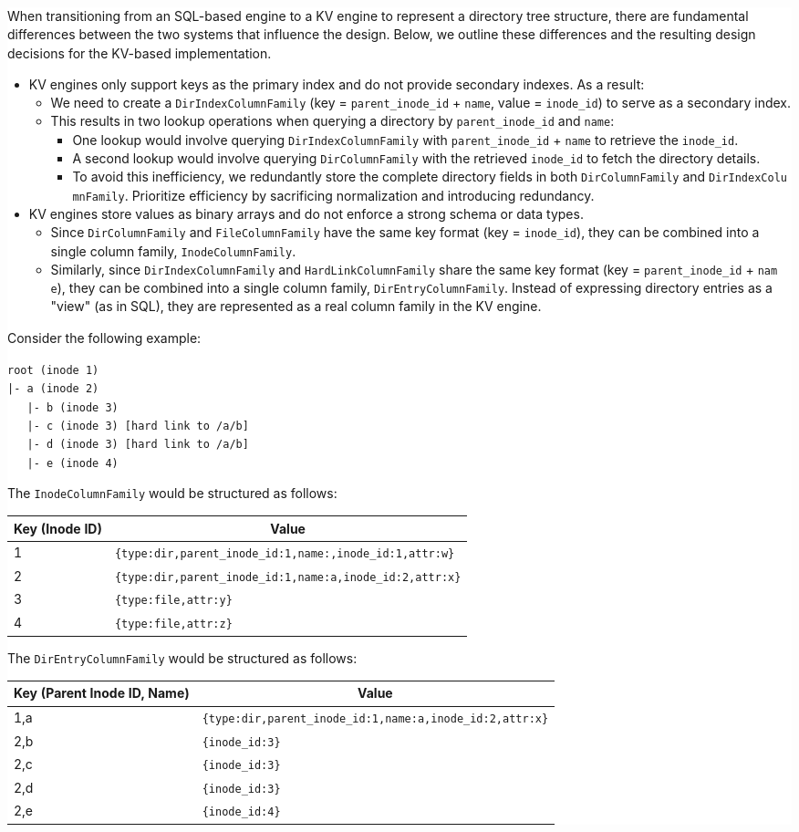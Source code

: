 When transitioning from an SQL-based engine to a KV engine to represent a directory tree structure, there are fundamental differences between the two systems that influence the design. Below, we outline these differences and the resulting design decisions for the KV-based implementation.

- KV engines only support keys as the primary index and do not provide secondary indexes. As a result:
  - We need to create a `DirIndexColumnFamily` (key = `parent_inode_id` + `name`, value = `inode_id`) to serve as a secondary index.
  - This results in two lookup operations when querying a directory by `parent_inode_id` and `name`:
    - One lookup would involve querying `DirIndexColumnFamily` with `parent_inode_id` + `name` to retrieve the `inode_id`.
    - A second lookup would involve querying `DirColumnFamily` with the retrieved `inode_id` to fetch the directory details.
    - To avoid this inefficiency, we redundantly store the complete directory fields in both `DirColumnFamily` and `DirIndexColumnFamily`. Prioritize efficiency by sacrificing normalization and introducing redundancy.
- KV engines store values as binary arrays and do not enforce a strong schema or data types.
  - Since `DirColumnFamily` and `FileColumnFamily` have the same key format (key = `inode_id`), they can be combined into a single column family, `InodeColumnFamily`.
  - Similarly, since `DirIndexColumnFamily` and `HardLinkColumnFamily` share the same key format (key = `parent_inode_id` + `name`), they can be combined into a single column family, `DirEntryColumnFamily`. Instead of expressing directory entries as a "view" (as in SQL), they are represented as a real column family in the KV engine.

Consider the following example:

```text
root (inode 1)
|- a (inode 2)
   |- b (inode 3)
   |- c (inode 3) [hard link to /a/b]
   |- d (inode 3) [hard link to /a/b]
   |- e (inode 4)
```

The `InodeColumnFamily` would be structured as follows:

| Key (Inode ID) | Value                                                   |
| -------------- | ------------------------------------------------------- |
| 1              | `{type:dir,parent_inode_id:1,name:,inode_id:1,attr:w}`  |
| 2              | `{type:dir,parent_inode_id:1,name:a,inode_id:2,attr:x}` |
| 3              | `{type:file,attr:y}`                                    |
| 4              | `{type:file,attr:z}`                                    |

The `DirEntryColumnFamily` would be structured as follows:

| Key (Parent Inode ID, Name) | Value                                                   |
| --------------------------- | ------------------------------------------------------- |
| 1,a                         | `{type:dir,parent_inode_id:1,name:a,inode_id:2,attr:x}` |
| 2,b                         | `{inode_id:3}`                                          |
| 2,c                         | `{inode_id:3}`                                          |
| 2,d                         | `{inode_id:3}`                                          |
| 2,e                         | `{inode_id:4}`                                          |
